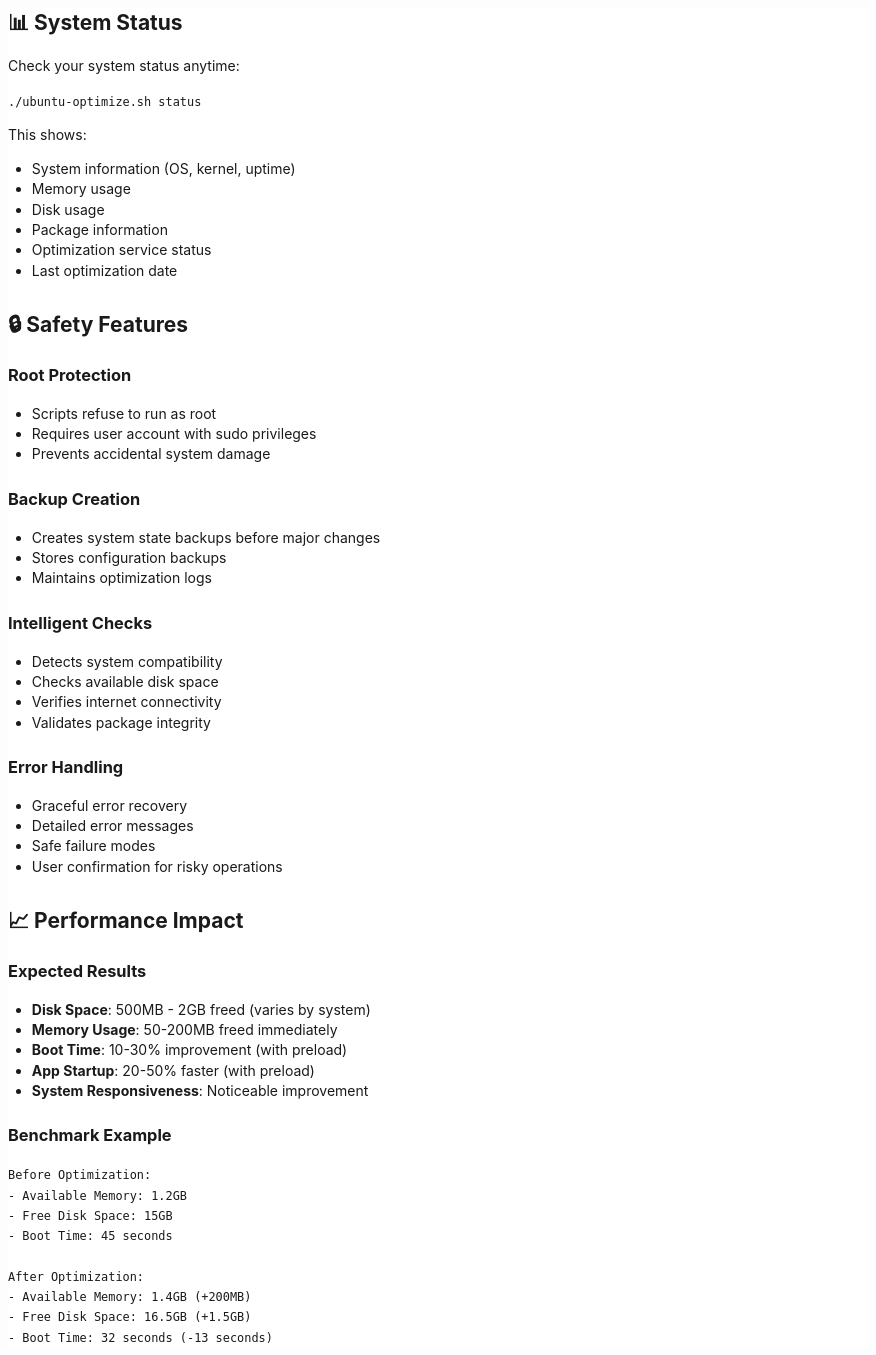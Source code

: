 ## 📊 System Status

Check your system status anytime:

```bash
./ubuntu-optimize.sh status
```

This shows:
- System information (OS, kernel, uptime)
- Memory usage
- Disk usage  
- Package information
- Optimization service status
- Last optimization date

## 🔒 Safety Features

### Root Protection
- Scripts refuse to run as root
- Requires user account with sudo privileges
- Prevents accidental system damage

### Backup Creation
- Creates system state backups before major changes
- Stores configuration backups
- Maintains optimization logs

### Intelligent Checks
- Detects system compatibility
- Checks available disk space
- Verifies internet connectivity
- Validates package integrity

### Error Handling
- Graceful error recovery
- Detailed error messages
- Safe failure modes
- User confirmation for risky operations

## 📈 Performance Impact

### Expected Results
- **Disk Space**: 500MB - 2GB freed (varies by system)
- **Memory Usage**: 50-200MB freed immediately
- **Boot Time**: 10-30% improvement (with preload)
- **App Startup**: 20-50% faster (with preload)
- **System Responsiveness**: Noticeable improvement

### Benchmark Example
```
Before Optimization:
- Available Memory: 1.2GB
- Free Disk Space: 15GB
- Boot Time: 45 seconds

After Optimization:
- Available Memory: 1.4GB (+200MB)
- Free Disk Space: 16.5GB (+1.5GB)
- Boot Time: 32 seconds (-13 seconds)
```
